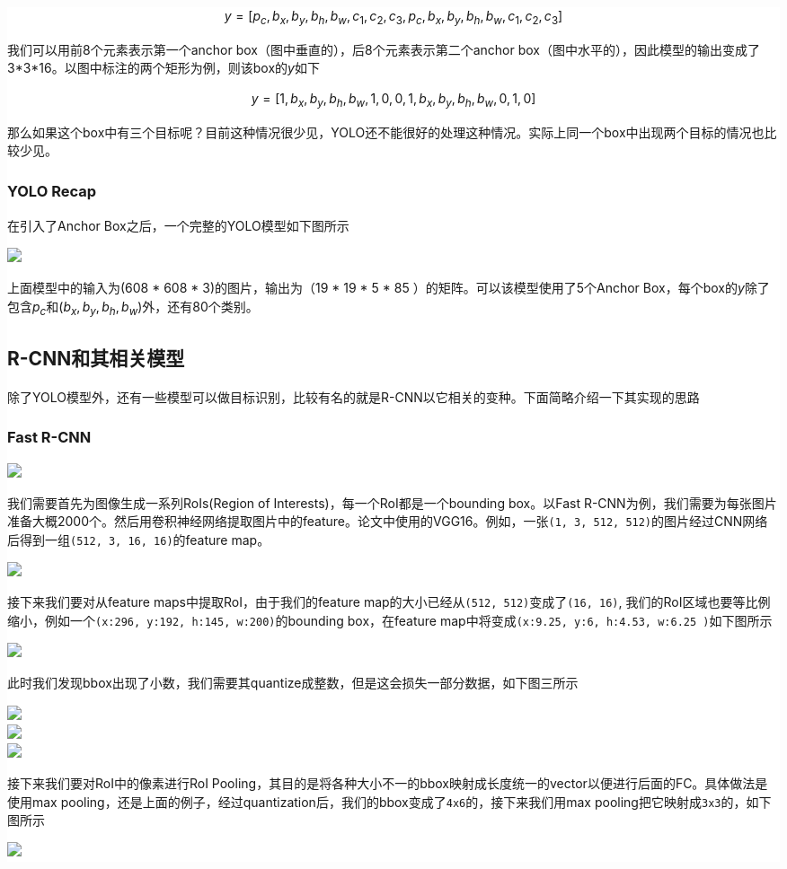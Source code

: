 $$
y = [p_c, b_x, b_y, b_h, b_w, c_1, c_2, c_3, p_c, b_x, b_y, b_h,b_w, c_1, c_2, c_3]
$$

我们可以用前8个元素表示第一个anchor box（图中垂直的），后8个元素表示第二个anchor box（图中水平的），因此模型的输出变成了3\*3\*16。以图中标注的两个矩形为例，则该box的$y$如下

$$
y = [1, b_x, b_y, b_h, b_w, 1, 0, 0, 1,b_x, b_y, b_h,b_w, 0, 1, 0]
$$

那么如果这个box中有三个目标呢？目前这种情况很少见，YOLO还不能很好的处理这种情况。实际上同一个box中出现两个目标的情况也比较少见。

### YOLO Recap

在引入了Anchor Box之后，一个完整的YOLO模型如下图所示

<img src="{{site.baseurl}}/assets/images/2018/04/dl-cnn-3-16.png">

上面模型中的输入为(608 \* 608 \* 3)的图片，输出为（19 \* 19 \* 5 \* 85 ）的矩阵。可以该模型使用了5个Anchor Box，每个box的$y$除了包含$p_c$和$(b_x,b_y,b_h,b_w)$外，还有80个类别。

## R-CNN和其相关模型

除了YOLO模型外，还有一些模型可以做目标识别，比较有名的就是R-CNN以它相关的变种。下面简略介绍一下其实现的思路

### Fast R-CNN

<img src="{{site.baseurl}}/assets/images/2018/04/dl-cnn-3-fast-r-cnn.png">

我们需要首先为图像生成一系列RoIs(Region of Interests)，每一个RoI都是一个bounding box。以Fast R-CNN为例，我们需要为每张图片准备大概2000个。然后用卷积神经网络提取图片中的feature。论文中使用的VGG16。例如，一张`(1, 3, 512, 512)`的图片经过CNN网络后得到一组`(512, 3, 16, 16)`的feature map。

<img src="{{site.baseurl}}/assets/images/2018/04/dl-cnn-3-fast-r-cnn-6.png">

接下来我们要对从feature maps中提取RoI，由于我们的feature map的大小已经从`(512, 512)`变成了`(16, 16)`, 我们的RoI区域也要等比例缩小，例如一个`(x:296, y:192, h:145, w:200)`的bounding box，在feature map中将变成`(x:9.25, y:6, h:4.53, w:6.25 )`如下图所示

<img src="{{site.baseurl}}/assets/images/2018/04/dl-cnn-3-fast-r-cnn-4.png">

此时我们发现bbox出现了小数，我们需要其quantize成整数，但是这会损失一部分数据，如下图三所示

<div class="md-flex-h md-flex-no-wrap md-margin-bottom-12">
<div><img src="{{site.baseurl}}/assets/images/2018/04/dl-cnn-3-fast-r-cnn-1.png"></div>
<div class="md-margin-left-12"><img src="{{site.baseurl}}/assets/images/2018/04/dl-cnn-3-fast-r-cnn-2.png"></div>
<div class="md-margin-left-12"><img src="{{site.baseurl}}/assets/images/2018/04/dl-cnn-3-fast-r-cnn-3.png"></div>
</div>

接下来我们要对RoI中的像素进行RoI Pooling，其目的是将各种大小不一的bbox映射成长度统一的vector以便进行后面的FC。具体做法是使用max pooling，还是上面的例子，经过quantization后，我们的bbox变成了`4x6`的，接下来我们用max pooling把它映射成`3x3`的，如下图所示

<img src="{{site.baseurl}}/assets/images/2018/04/dl-cnn-3-fast-r-cnn-5.png" width="60%">
